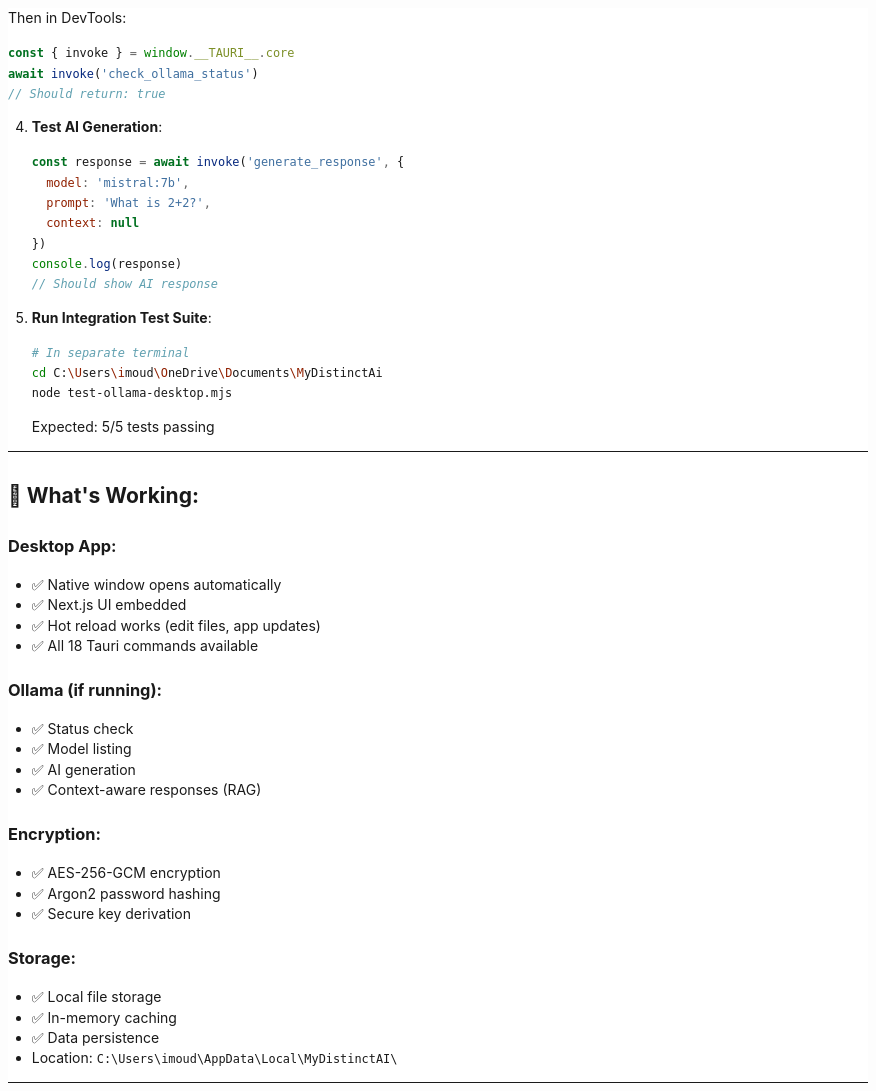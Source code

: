    Then in DevTools:
   ```javascript
   const { invoke } = window.__TAURI__.core
   await invoke('check_ollama_status')
   // Should return: true
   ```

4. **Test AI Generation**:
   ```javascript
   const response = await invoke('generate_response', {
     model: 'mistral:7b',
     prompt: 'What is 2+2?',
     context: null
   })
   console.log(response)
   // Should show AI response
   ```

5. **Run Integration Test Suite**:
   ```bash
   # In separate terminal
   cd C:\Users\imoud\OneDrive\Documents\MyDistinctAi
   node test-ollama-desktop.mjs
   ```

   Expected: 5/5 tests passing

---

##  🚀 What's Working:

### Desktop App:
- ✅ Native window opens automatically
- ✅ Next.js UI embedded
- ✅ Hot reload works (edit files, app updates)
- ✅ All 18 Tauri commands available

### Ollama (if running):
- ✅ Status check
- ✅ Model listing
- ✅ AI generation
- ✅ Context-aware responses (RAG)

### Encryption:
- ✅ AES-256-GCM encryption
- ✅ Argon2 password hashing
- ✅ Secure key derivation

### Storage:
- ✅ Local file storage
- ✅ In-memory caching
- ✅ Data persistence
- Location: `C:\Users\imoud\AppData\Local\MyDistinctAI\`

---